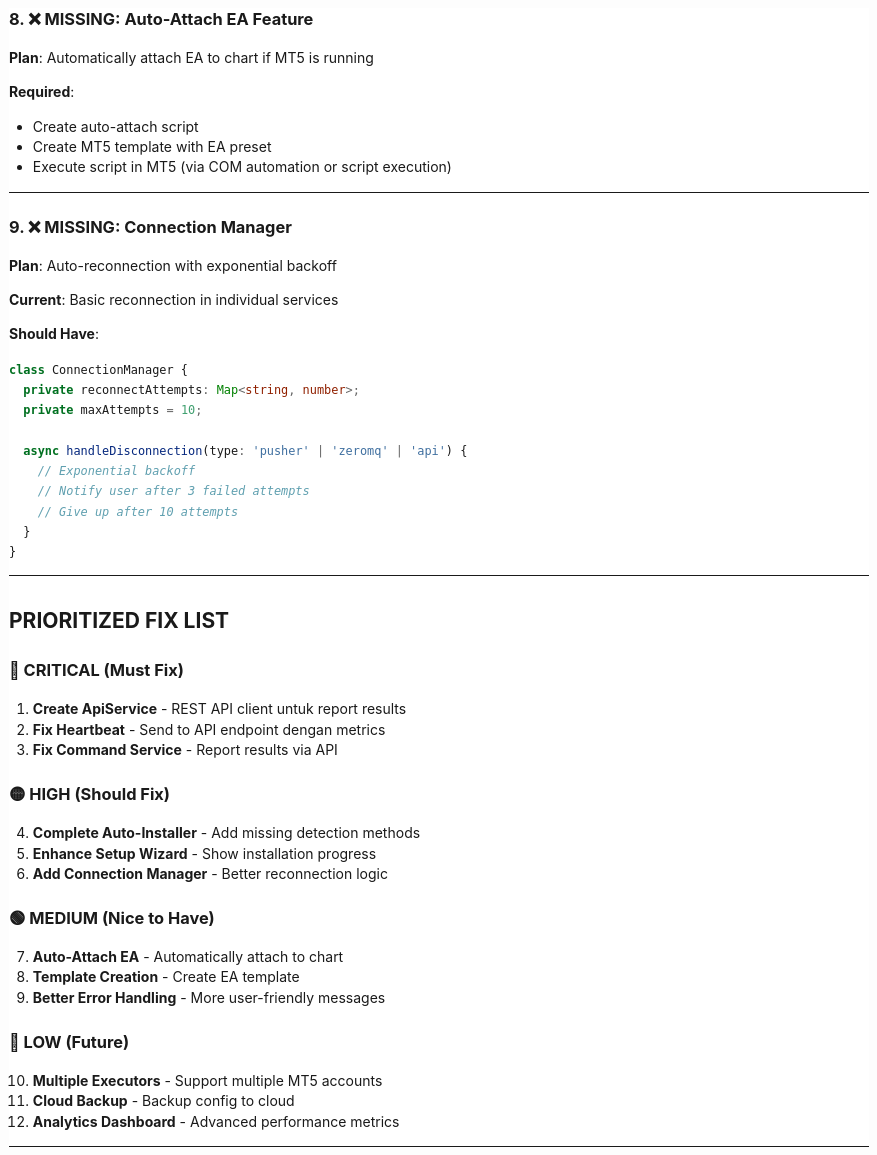 
### 8. ❌ MISSING: Auto-Attach EA Feature

**Plan**: Automatically attach EA to chart if MT5 is running

**Required**:
- Create auto-attach script
- Create MT5 template with EA preset
- Execute script in MT5 (via COM automation or script execution)

---

### 9. ❌ MISSING: Connection Manager

**Plan**: Auto-reconnection with exponential backoff

**Current**: Basic reconnection in individual services

**Should Have**:
```typescript
class ConnectionManager {
  private reconnectAttempts: Map<string, number>;
  private maxAttempts = 10;
  
  async handleDisconnection(type: 'pusher' | 'zeromq' | 'api') {
    // Exponential backoff
    // Notify user after 3 failed attempts
    // Give up after 10 attempts
  }
}
```

---

## PRIORITIZED FIX LIST

### 🔴 CRITICAL (Must Fix)
1. **Create ApiService** - REST API client untuk report results
2. **Fix Heartbeat** - Send to API endpoint dengan metrics
3. **Fix Command Service** - Report results via API

### 🟡 HIGH (Should Fix)
4. **Complete Auto-Installer** - Add missing detection methods
5. **Enhance Setup Wizard** - Show installation progress
6. **Add Connection Manager** - Better reconnection logic

### 🟢 MEDIUM (Nice to Have)
7. **Auto-Attach EA** - Automatically attach to chart
8. **Template Creation** - Create EA template
9. **Better Error Handling** - More user-friendly messages

### 🔵 LOW (Future)
10. **Multiple Executors** - Support multiple MT5 accounts
11. **Cloud Backup** - Backup config to cloud
12. **Analytics Dashboard** - Advanced performance metrics

---